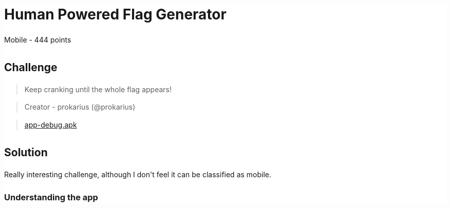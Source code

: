 # Human Powered Flag Generator
Mobile - 444 points

## Challenge 

> Keep cranking until the whole flag appears!

> Creator - prokarius (@prokarius)

> [app-debug.apk](app-debug.apk)

## Solution

Really interesting challenge, although I don't feel it can be classified as mobile.

### Understanding the app
